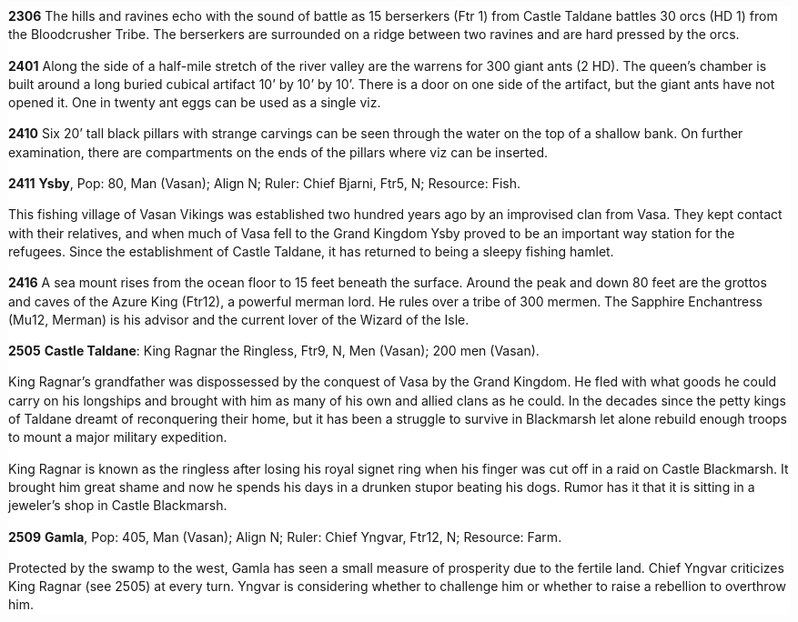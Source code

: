 **2306** The hills and ravines echo with the sound of battle as 15
berserkers (Ftr 1) from Castle Taldane battles 30 orcs (HD 1) from the
Bloodcrusher Tribe. The berserkers are surrounded on a ridge between two
ravines and are hard pressed by the orcs.

**2401** Along the side of a half-mile stretch of the river valley are
the warrens for 300 giant ants (2 HD). The queen’s chamber is built
around a long buried cubical artifact 10’ by 10’ by 10’. There is a door
on one side of the artifact, but the giant ants have not opened it. One
in twenty ant eggs can be used as a single viz.

**2410** Six 20’ tall black pillars with strange carvings can be seen
through the water on the top of a shallow bank. On further examination,
there are compartments on the ends of the pillars where viz can be
inserted.

**2411** **Ysby**, Pop: 80, Man (Vasan); Align N; Ruler: Chief Bjarni,
Ftr5, N; Resource: Fish.

This fishing village of Vasan Vikings was established two hundred years
ago by an improvised clan from Vasa. They kept contact with their
relatives, and when much of Vasa fell to the Grand Kingdom Ysby proved
to be an important way station for the refugees. Since the establishment
of Castle Taldane, it has returned to being a sleepy fishing hamlet.

**2416** A sea mount rises from the ocean floor to 15 feet beneath the
surface. Around the peak and down 80 feet are the grottos and caves of
the Azure King (Ftr12), a powerful merman lord. He rules over a tribe of
300 mermen. The Sapphire Enchantress (Mu12, Merman) is his advisor and
the current lover of the Wizard of the Isle.

**2505** **Castle Taldane**: King Ragnar the Ringless, Ftr9, N, Men
(Vasan); 200 men (Vasan).

King Ragnar’s grandfather was dispossessed by the conquest of Vasa by
the Grand Kingdom. He fled with what goods he could carry on his
longships and brought with him as many of his own and allied clans as he
could. In the decades since the petty kings of Taldane dreamt of
reconquering their home, but it has been a struggle to survive in
Blackmarsh let alone rebuild enough troops to mount a major military
expedition.

King Ragnar is known as the ringless after losing his royal signet ring
when his finger was cut off in a raid on Castle Blackmarsh. It brought
him great shame and now he spends his days in a drunken stupor beating
his dogs. Rumor has it that it is sitting in a jeweler’s shop in Castle
Blackmarsh.

**2509** **Gamla**, Pop: 405, Man (Vasan); Align N; Ruler: Chief Yngvar,
Ftr12, N; Resource: Farm.

Protected by the swamp to the west, Gamla has seen a small measure of
prosperity due to the fertile land. Chief Yngvar criticizes King Ragnar
(see 2505) at every turn. Yngvar is considering whether to challenge him
or whether to raise a rebellion to overthrow him.
